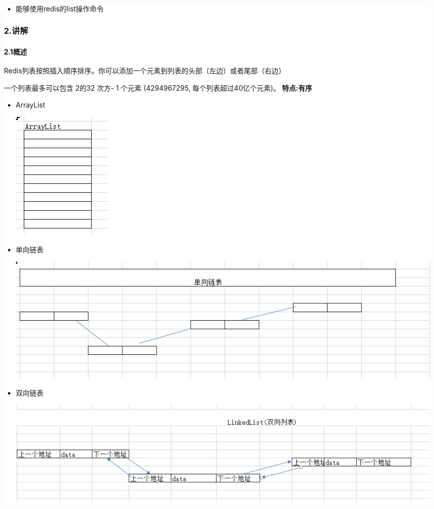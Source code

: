 - 能够使用redis的list操作命令

### 2.讲解

#### 2.1概述

​	Redis列表按照插入顺序排序。你可以添加一个元素到列表的头部（左边）或者尾部（右边）

一个列表最多可以包含 2的32 次方- 1 个元素 (4294967295, 每个列表超过40亿个元素)。 **特点:有序**

- ArrayList

    ![img](03-redis-assets/tu_5.png)

- 单向链表

    ![img](03-redis-assets/tu_6.png)



- 双向链表

    ![img](03-redis-assets/tu_7.png)
